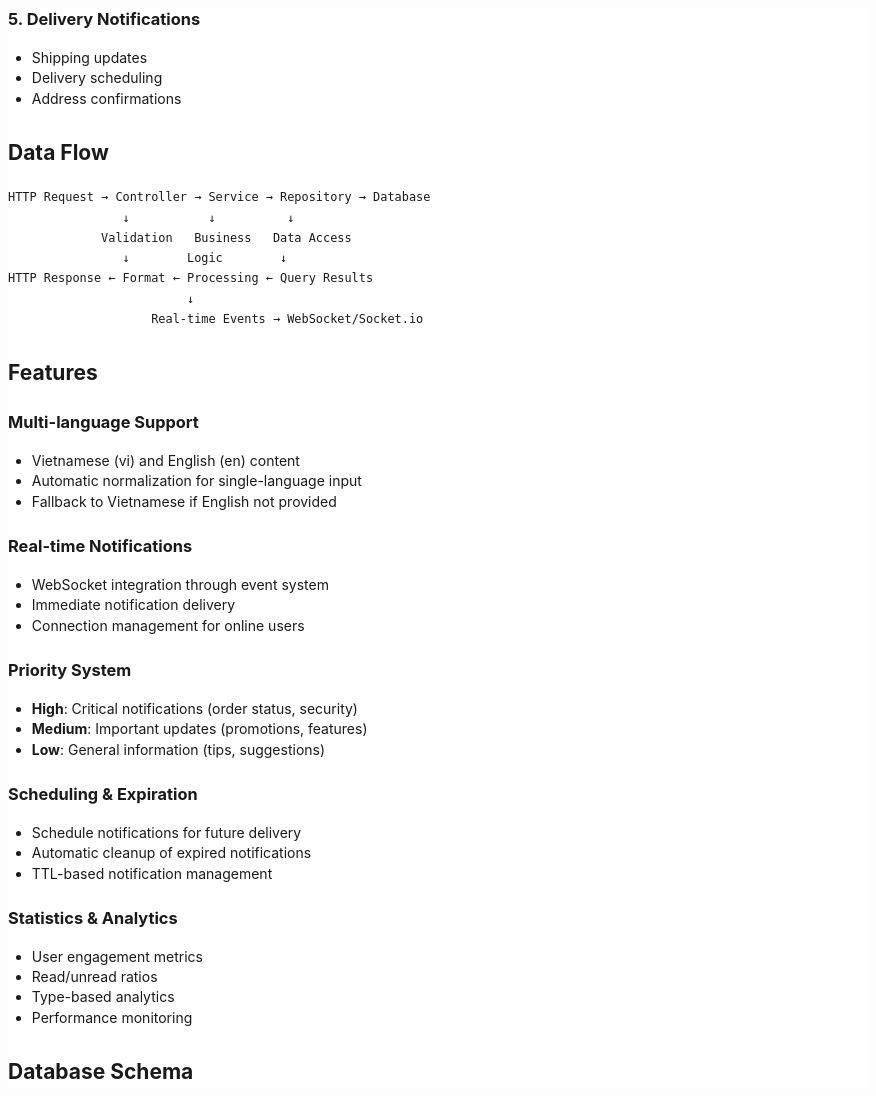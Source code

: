### 5. Delivery Notifications

- Shipping updates
- Delivery scheduling
- Address confirmations

## Data Flow

```
HTTP Request → Controller → Service → Repository → Database
                ↓           ↓          ↓
             Validation   Business   Data Access
                ↓        Logic        ↓
HTTP Response ← Format ← Processing ← Query Results
                         ↓
                    Real-time Events → WebSocket/Socket.io
```

## Features

### Multi-language Support

- Vietnamese (vi) and English (en) content
- Automatic normalization for single-language input
- Fallback to Vietnamese if English not provided

### Real-time Notifications

- WebSocket integration through event system
- Immediate notification delivery
- Connection management for online users

### Priority System

- **High**: Critical notifications (order status, security)
- **Medium**: Important updates (promotions, features)
- **Low**: General information (tips, suggestions)

### Scheduling & Expiration

- Schedule notifications for future delivery
- Automatic cleanup of expired notifications
- TTL-based notification management

### Statistics & Analytics

- User engagement metrics
- Read/unread ratios
- Type-based analytics
- Performance monitoring

## Database Schema
